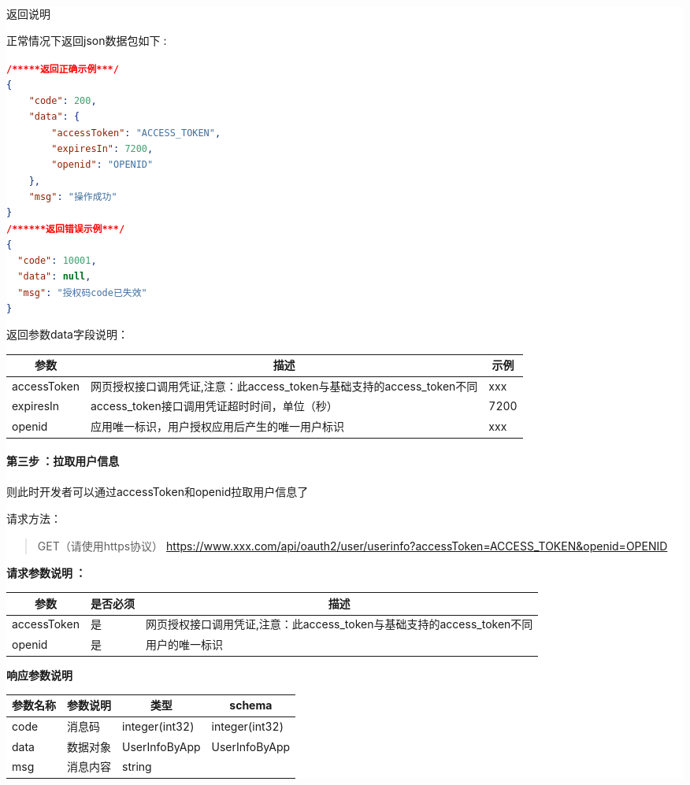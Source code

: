   返回说明
  
正常情况下返回json数据包如下 :
  
```json
/*****返回正确示例***/
{
	"code": 200,
	"data": {
		"accessToken": "ACCESS_TOKEN",
		"expiresIn": 7200,
		"openid": "OPENID"
	},
	"msg": "操作成功"
}
/******返回错误示例***/
{
  "code": 10001,
  "data": null,
  "msg": "授权码code已失效"
}
```
  
返回参数data字段说明：
  
| 参数        | 描述                                                         | 示例 |
| ----------- | ------------------------------------------------------------ | ---- |
| accessToken | 网页授权接口调用凭证,注意：此access_token与基础支持的access_token不同 | xxx  |
| expiresIn   | access_token接口调用凭证超时时间，单位（秒）                 | 7200 |
| openid      | 应用唯一标识，用户授权应用后产生的唯一用户标识               | xxx  |
  
####  第三步 ：拉取用户信息
  
  
则此时开发者可以通过accessToken和openid拉取用户信息了
  
请求方法：
  
> GET（请使用https协议） https://www.xxx.com/api/oauth2/user/userinfo?accessToken=ACCESS_TOKEN&openid=OPENID
  
**请求参数说明 ：**
  
| 参数        | 是否必须 | 描述                                                         |
| ----------- | -------- | ------------------------------------------------------------ |
| accessToken | 是       | 网页授权接口调用凭证,注意：此access_token与基础支持的access_token不同 |
| openid      | 是       | 用户的唯一标识                                               |
  
**响应参数说明**
  
| 参数名称 | 参数说明 | 类型           | schema         |
| -------- | -------- | -------------- | -------------- |
| code     | 消息码   | integer(int32) | integer(int32) |
| data     | 数据对象 | UserInfoByApp  | UserInfoByApp  |
| msg      | 消息内容 | string         |                |
  